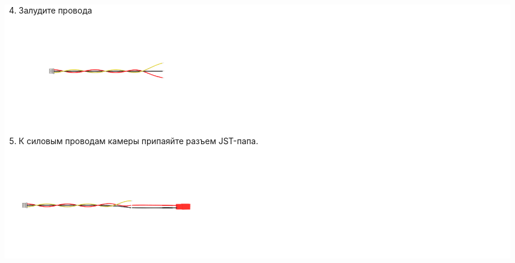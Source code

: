 4. Залудите провода

    <img src="../assets/fpv/fpv_7.png" width=300 class="zoom border center">

5. К силовым проводам камеры припаяйте разъем JST-папа.

    <div class="image-group">
        <img src="../assets/fpv/fpv_8.png" width=300 class="zoom border">